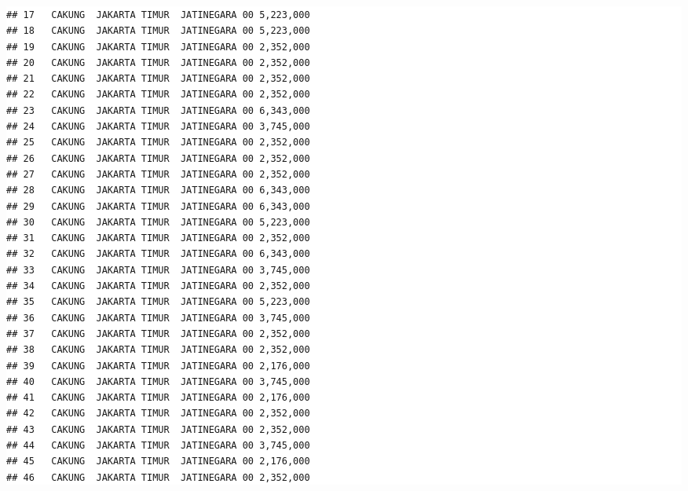     ## 17  ­ CAKUNG ­ JAKARTA TIMUR ­ JATINEGARA 00 5,223,000
    ## 18  ­ CAKUNG ­ JAKARTA TIMUR ­ JATINEGARA 00 5,223,000
    ## 19  ­ CAKUNG ­ JAKARTA TIMUR ­ JATINEGARA 00 2,352,000
    ## 20  ­ CAKUNG ­ JAKARTA TIMUR ­ JATINEGARA 00 2,352,000
    ## 21  ­ CAKUNG ­ JAKARTA TIMUR ­ JATINEGARA 00 2,352,000
    ## 22  ­ CAKUNG ­ JAKARTA TIMUR ­ JATINEGARA 00 2,352,000
    ## 23  ­ CAKUNG ­ JAKARTA TIMUR ­ JATINEGARA 00 6,343,000
    ## 24  ­ CAKUNG ­ JAKARTA TIMUR ­ JATINEGARA 00 3,745,000
    ## 25  ­ CAKUNG ­ JAKARTA TIMUR ­ JATINEGARA 00 2,352,000
    ## 26  ­ CAKUNG ­ JAKARTA TIMUR ­ JATINEGARA 00 2,352,000
    ## 27  ­ CAKUNG ­ JAKARTA TIMUR ­ JATINEGARA 00 2,352,000
    ## 28  ­ CAKUNG ­ JAKARTA TIMUR ­ JATINEGARA 00 6,343,000
    ## 29  ­ CAKUNG ­ JAKARTA TIMUR ­ JATINEGARA 00 6,343,000
    ## 30  ­ CAKUNG ­ JAKARTA TIMUR ­ JATINEGARA 00 5,223,000
    ## 31  ­ CAKUNG ­ JAKARTA TIMUR ­ JATINEGARA 00 2,352,000
    ## 32  ­ CAKUNG ­ JAKARTA TIMUR ­ JATINEGARA 00 6,343,000
    ## 33  ­ CAKUNG ­ JAKARTA TIMUR ­ JATINEGARA 00 3,745,000
    ## 34  ­ CAKUNG ­ JAKARTA TIMUR ­ JATINEGARA 00 2,352,000
    ## 35  ­ CAKUNG ­ JAKARTA TIMUR ­ JATINEGARA 00 5,223,000
    ## 36  ­ CAKUNG ­ JAKARTA TIMUR ­ JATINEGARA 00 3,745,000
    ## 37  ­ CAKUNG ­ JAKARTA TIMUR ­ JATINEGARA 00 2,352,000
    ## 38  ­ CAKUNG ­ JAKARTA TIMUR ­ JATINEGARA 00 2,352,000
    ## 39  ­ CAKUNG ­ JAKARTA TIMUR ­ JATINEGARA 00 2,176,000
    ## 40  ­ CAKUNG ­ JAKARTA TIMUR ­ JATINEGARA 00 3,745,000
    ## 41  ­ CAKUNG ­ JAKARTA TIMUR ­ JATINEGARA 00 2,176,000
    ## 42  ­ CAKUNG ­ JAKARTA TIMUR ­ JATINEGARA 00 2,352,000
    ## 43  ­ CAKUNG ­ JAKARTA TIMUR ­ JATINEGARA 00 2,352,000
    ## 44  ­ CAKUNG ­ JAKARTA TIMUR ­ JATINEGARA 00 3,745,000
    ## 45  ­ CAKUNG ­ JAKARTA TIMUR ­ JATINEGARA 00 2,176,000
    ## 46  ­ CAKUNG ­ JAKARTA TIMUR ­ JATINEGARA 00 2,352,000